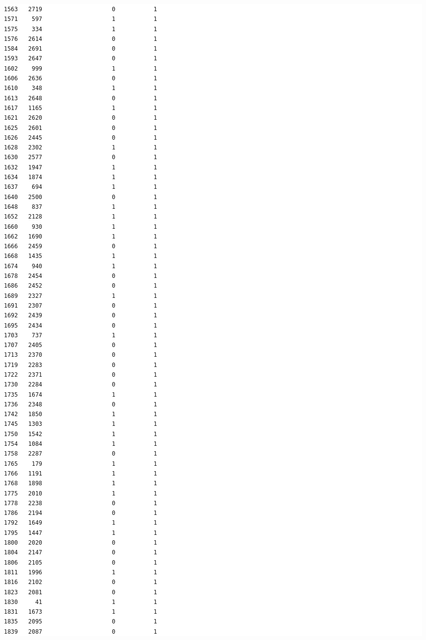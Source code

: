     1563   2719                    0           1
    1571    597                    1           1
    1575    334                    1           1
    1576   2614                    0           1
    1584   2691                    0           1
    1593   2647                    0           1
    1602    999                    1           1
    1606   2636                    0           1
    1610    348                    1           1
    1613   2648                    0           1
    1617   1165                    1           1
    1621   2620                    0           1
    1625   2601                    0           1
    1626   2445                    0           1
    1628   2302                    1           1
    1630   2577                    0           1
    1632   1947                    1           1
    1634   1874                    1           1
    1637    694                    1           1
    1640   2500                    0           1
    1648    837                    1           1
    1652   2128                    1           1
    1660    930                    1           1
    1662   1690                    1           1
    1666   2459                    0           1
    1668   1435                    1           1
    1674    940                    1           1
    1678   2454                    0           1
    1686   2452                    0           1
    1689   2327                    1           1
    1691   2307                    0           1
    1692   2439                    0           1
    1695   2434                    0           1
    1703    737                    1           1
    1707   2405                    0           1
    1713   2370                    0           1
    1719   2283                    0           1
    1722   2371                    0           1
    1730   2284                    0           1
    1735   1674                    1           1
    1736   2348                    0           1
    1742   1850                    1           1
    1745   1303                    1           1
    1750   1542                    1           1
    1754   1084                    1           1
    1758   2287                    0           1
    1765    179                    1           1
    1766   1191                    1           1
    1768   1898                    1           1
    1775   2010                    1           1
    1778   2238                    0           1
    1786   2194                    0           1
    1792   1649                    1           1
    1795   1447                    1           1
    1800   2020                    0           1
    1804   2147                    0           1
    1806   2105                    0           1
    1811   1996                    1           1
    1816   2102                    0           1
    1823   2081                    0           1
    1830     41                    1           1
    1831   1673                    1           1
    1835   2095                    0           1
    1839   2087                    0           1